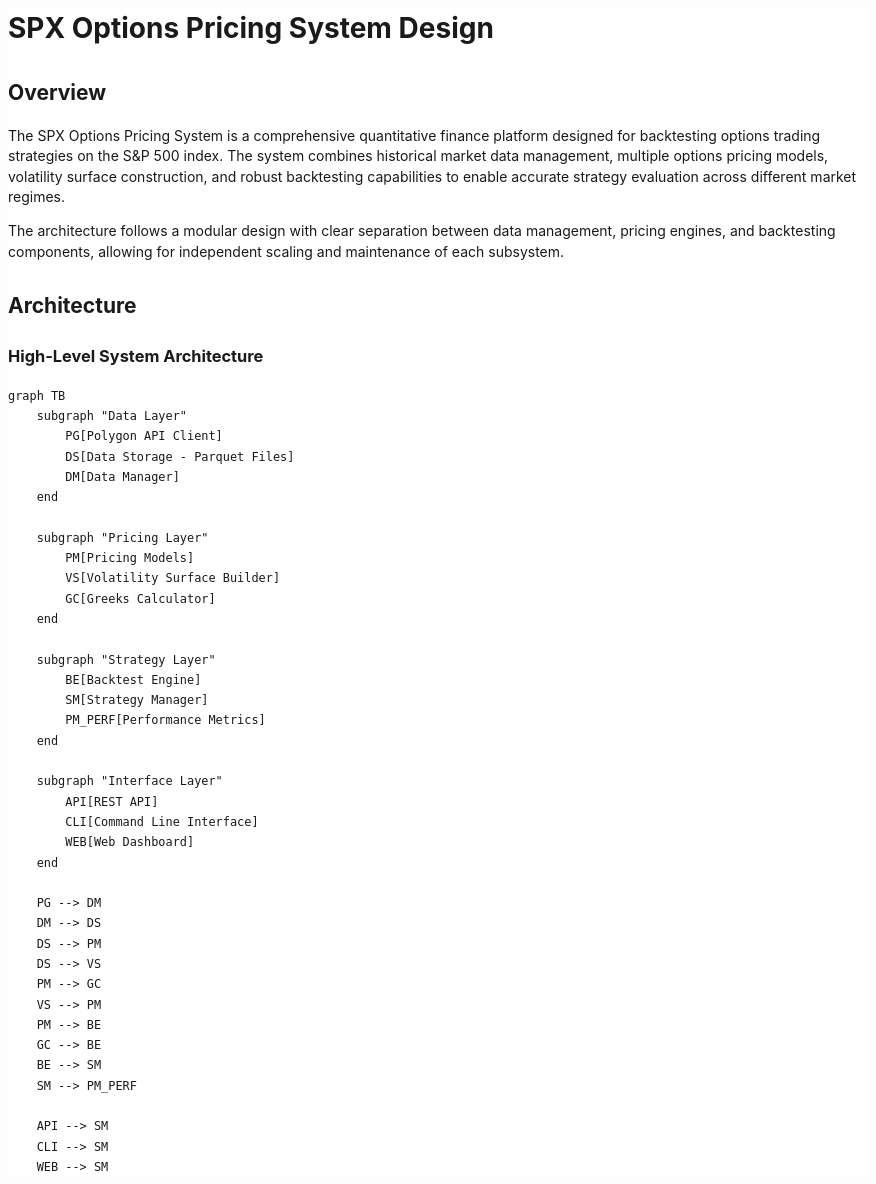 # SPX Options Pricing System Design

## Overview

The SPX Options Pricing System is a comprehensive quantitative finance platform designed for backtesting options trading strategies on the S&P 500 index. The system combines historical market data management, multiple options pricing models, volatility surface construction, and robust backtesting capabilities to enable accurate strategy evaluation across different market regimes.

The architecture follows a modular design with clear separation between data management, pricing engines, and backtesting components, allowing for independent scaling and maintenance of each subsystem.

## Architecture

### High-Level System Architecture

```mermaid
graph TB
    subgraph "Data Layer"
        PG[Polygon API Client]
        DS[Data Storage - Parquet Files]
        DM[Data Manager]
    end

    subgraph "Pricing Layer"
        PM[Pricing Models]
        VS[Volatility Surface Builder]
        GC[Greeks Calculator]
    end

    subgraph "Strategy Layer"
        BE[Backtest Engine]
        SM[Strategy Manager]
        PM_PERF[Performance Metrics]
    end

    subgraph "Interface Layer"
        API[REST API]
        CLI[Command Line Interface]
        WEB[Web Dashboard]
    end

    PG --> DM
    DM --> DS
    DS --> PM
    DS --> VS
    PM --> GC
    VS --> PM
    PM --> BE
    GC --> BE
    BE --> SM
    SM --> PM_PERF

    API --> SM
    CLI --> SM
    WEB --> SM
```
